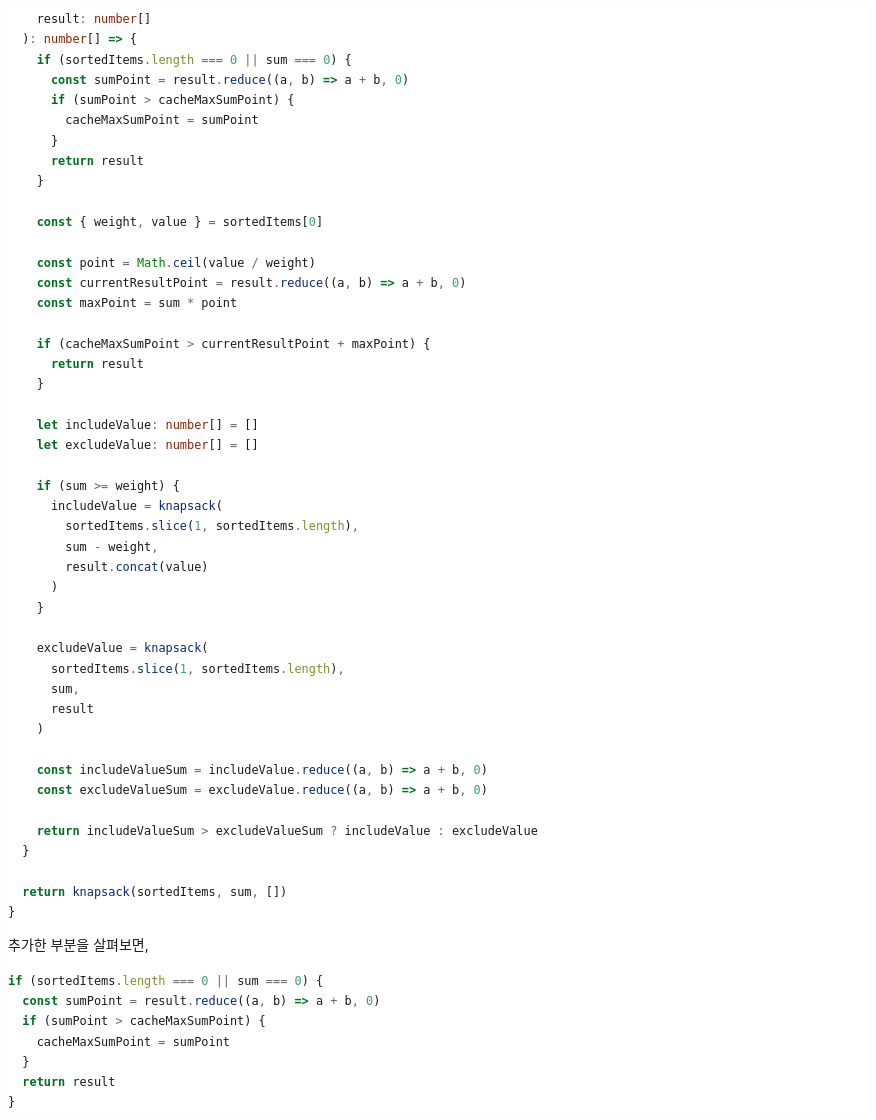 ```ts
    result: number[]
  ): number[] => {
    if (sortedItems.length === 0 || sum === 0) {
      const sumPoint = result.reduce((a, b) => a + b, 0)
      if (sumPoint > cacheMaxSumPoint) {
        cacheMaxSumPoint = sumPoint
      }
      return result
    }

    const { weight, value } = sortedItems[0]

    const point = Math.ceil(value / weight)
    const currentResultPoint = result.reduce((a, b) => a + b, 0)
    const maxPoint = sum * point

    if (cacheMaxSumPoint > currentResultPoint + maxPoint) {
      return result
    }

    let includeValue: number[] = []
    let excludeValue: number[] = []

    if (sum >= weight) {
      includeValue = knapsack(
        sortedItems.slice(1, sortedItems.length),
        sum - weight,
        result.concat(value)
      )
    }

    excludeValue = knapsack(
      sortedItems.slice(1, sortedItems.length),
      sum,
      result
    )

    const includeValueSum = includeValue.reduce((a, b) => a + b, 0)
    const excludeValueSum = excludeValue.reduce((a, b) => a + b, 0)

    return includeValueSum > excludeValueSum ? includeValue : excludeValue
  }

  return knapsack(sortedItems, sum, [])
}
```

추가한 부분을 살펴보면,

```ts
if (sortedItems.length === 0 || sum === 0) {
  const sumPoint = result.reduce((a, b) => a + b, 0)
  if (sumPoint > cacheMaxSumPoint) {
    cacheMaxSumPoint = sumPoint
  }
  return result
}
```
